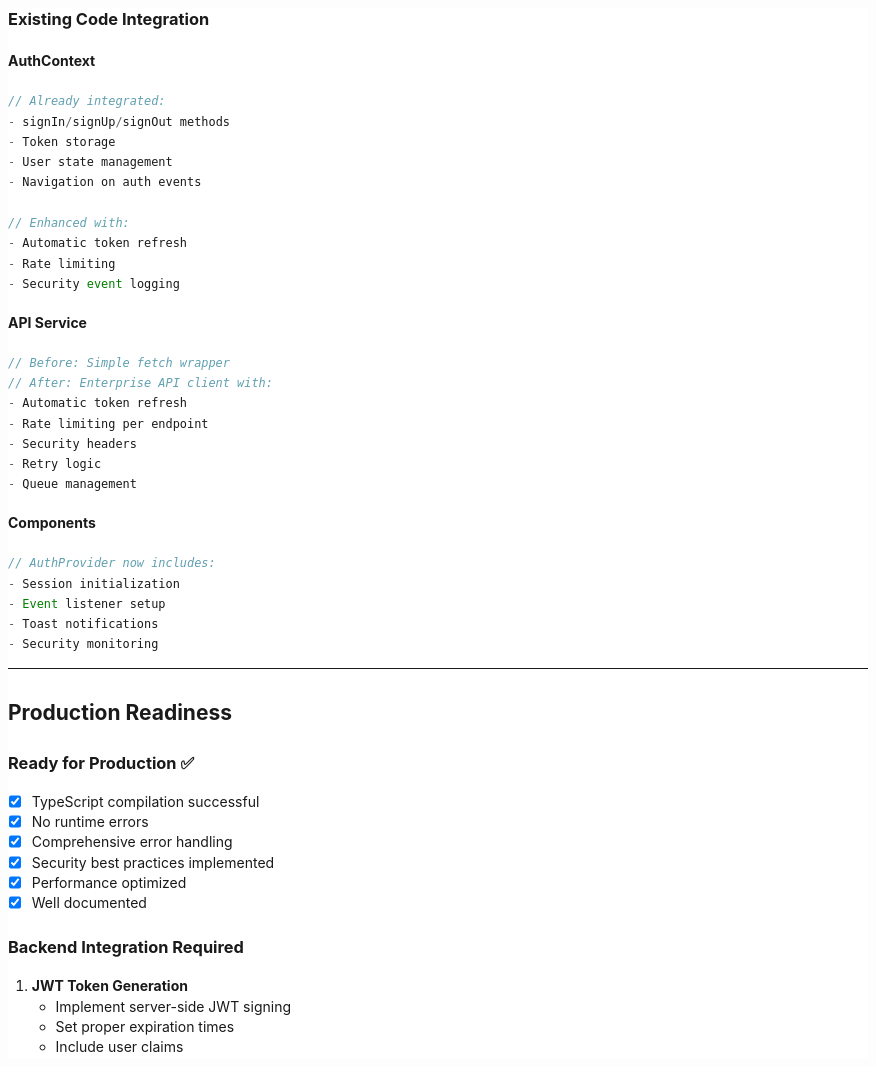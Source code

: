 ### Existing Code Integration

#### AuthContext
```typescript
// Already integrated:
- signIn/signUp/signOut methods
- Token storage
- User state management
- Navigation on auth events

// Enhanced with:
- Automatic token refresh
- Rate limiting
- Security event logging
```

#### API Service
```typescript
// Before: Simple fetch wrapper
// After: Enterprise API client with:
- Automatic token refresh
- Rate limiting per endpoint
- Security headers
- Retry logic
- Queue management
```

#### Components
```typescript
// AuthProvider now includes:
- Session initialization
- Event listener setup
- Toast notifications
- Security monitoring
```

---

## Production Readiness

### Ready for Production ✅
- [x] TypeScript compilation successful
- [x] No runtime errors
- [x] Comprehensive error handling
- [x] Security best practices implemented
- [x] Performance optimized
- [x] Well documented

### Backend Integration Required
1. **JWT Token Generation**
   - Implement server-side JWT signing
   - Set proper expiration times
   - Include user claims
